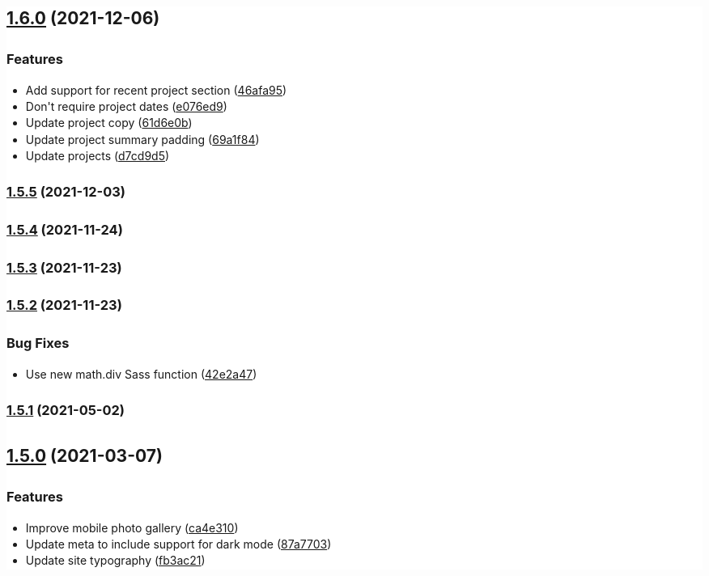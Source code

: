 ## [1.6.0](https://github.com/jordanleven/jordanleven.com/compare/v1.5.5...v1.6.0) (2021-12-06)


### Features

* Add support for recent project section ([46afa95](https://github.com/jordanleven/jordanleven.com/commit/46afa95bbbe1b7eb47218e8666de37d8b9188c02))
* Don't require project dates ([e076ed9](https://github.com/jordanleven/jordanleven.com/commit/e076ed9a1184dccb92342283f70ad85b57aaca57))
* Update project copy ([61d6e0b](https://github.com/jordanleven/jordanleven.com/commit/61d6e0bcf97953b5e5f2999bdeb5b6212a5d350c))
* Update project summary padding ([69a1f84](https://github.com/jordanleven/jordanleven.com/commit/69a1f8420284dff4d6764fccf9ab60138c204278))
* Update projects ([d7cd9d5](https://github.com/jordanleven/jordanleven.com/commit/d7cd9d5f9dbeda15cc0b02edc5915bd6ad4c5a40))

### [1.5.5](https://github.com/jordanleven/jordanleven.com/compare/v1.5.4...v1.5.5) (2021-12-03)

### [1.5.4](https://github.com/jordanleven/jordanleven.com/compare/v1.5.3...v1.5.4) (2021-11-24)

### [1.5.3](https://github.com/jordanleven/jordanleven.com/compare/v1.5.2...v1.5.3) (2021-11-23)

### [1.5.2](https://github.com/jordanleven/jordanleven.com/compare/v1.5.1...v1.5.2) (2021-11-23)


### Bug Fixes

* Use new math.div Sass function ([42e2a47](https://github.com/jordanleven/jordanleven.com/commit/42e2a474365147c5fd478510622d57c4490ddb37))

### [1.5.1](https://github.com/jordanleven/jordanleven.com/compare/v1.5.0...v1.5.1) (2021-05-02)

## [1.5.0](https://github.com/jordanleven/jordanleven.com/compare/v1.4.0...v1.5.0) (2021-03-07)


### Features

* Improve mobile photo gallery ([ca4e310](https://github.com/jordanleven/jordanleven.com/commit/ca4e31078f79ccec4a936dd99e1d4050ce76c6f9))
* Update meta to include support for dark mode ([87a7703](https://github.com/jordanleven/jordanleven.com/commit/87a7703d06f09dcd470958dd43cff676436651f1))
* Update site typography ([fb3ac21](https://github.com/jordanleven/jordanleven.com/commit/fb3ac211e7b4d40647dd112b5beb824aad39cf09))
